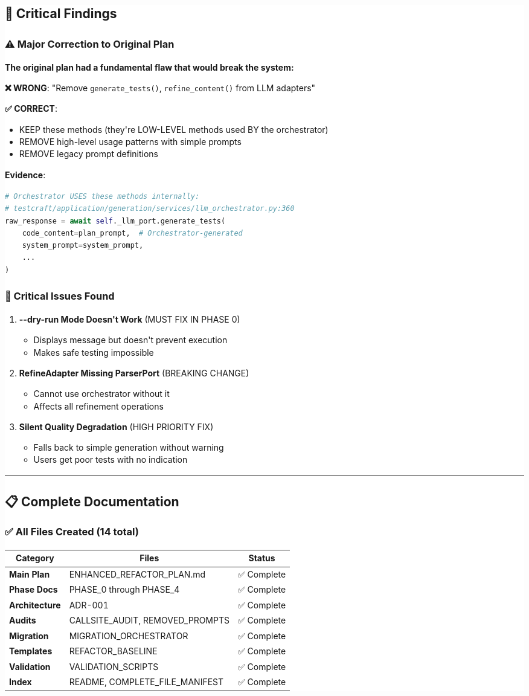 
## 🚨 Critical Findings

### ⚠️ Major Correction to Original Plan

**The original plan had a fundamental flaw that would break the system:**

**❌ WRONG**: "Remove `generate_tests()`, `refine_content()` from LLM adapters"

**✅ CORRECT**:
- KEEP these methods (they're LOW-LEVEL methods used BY the orchestrator)
- REMOVE high-level usage patterns with simple prompts
- REMOVE legacy prompt definitions

**Evidence**:
```python
# Orchestrator USES these methods internally:
# testcraft/application/generation/services/llm_orchestrator.py:360
raw_response = await self._llm_port.generate_tests(
    code_content=plan_prompt,  # Orchestrator-generated
    system_prompt=system_prompt,
    ...
)
```

### 🔧 Critical Issues Found

1. **--dry-run Mode Doesn't Work** (MUST FIX IN PHASE 0)
   - Displays message but doesn't prevent execution
   - Makes safe testing impossible

2. **RefineAdapter Missing ParserPort** (BREAKING CHANGE)
   - Cannot use orchestrator without it
   - Affects all refinement operations

3. **Silent Quality Degradation** (HIGH PRIORITY FIX)
   - Falls back to simple generation without warning
   - Users get poor tests with no indication

---

## 📋 Complete Documentation

### ✅ All Files Created (14 total)

| Category | Files | Status |
|----------|-------|--------|
| **Main Plan** | ENHANCED_REFACTOR_PLAN.md | ✅ Complete |
| **Phase Docs** | PHASE_0 through PHASE_4 | ✅ Complete |
| **Architecture** | ADR-001 | ✅ Complete |
| **Audits** | CALLSITE_AUDIT, REMOVED_PROMPTS | ✅ Complete |
| **Migration** | MIGRATION_ORCHESTRATOR | ✅ Complete |
| **Templates** | REFACTOR_BASELINE | ✅ Complete |
| **Validation** | VALIDATION_SCRIPTS | ✅ Complete |
| **Index** | README, COMPLETE_FILE_MANIFEST | ✅ Complete |
